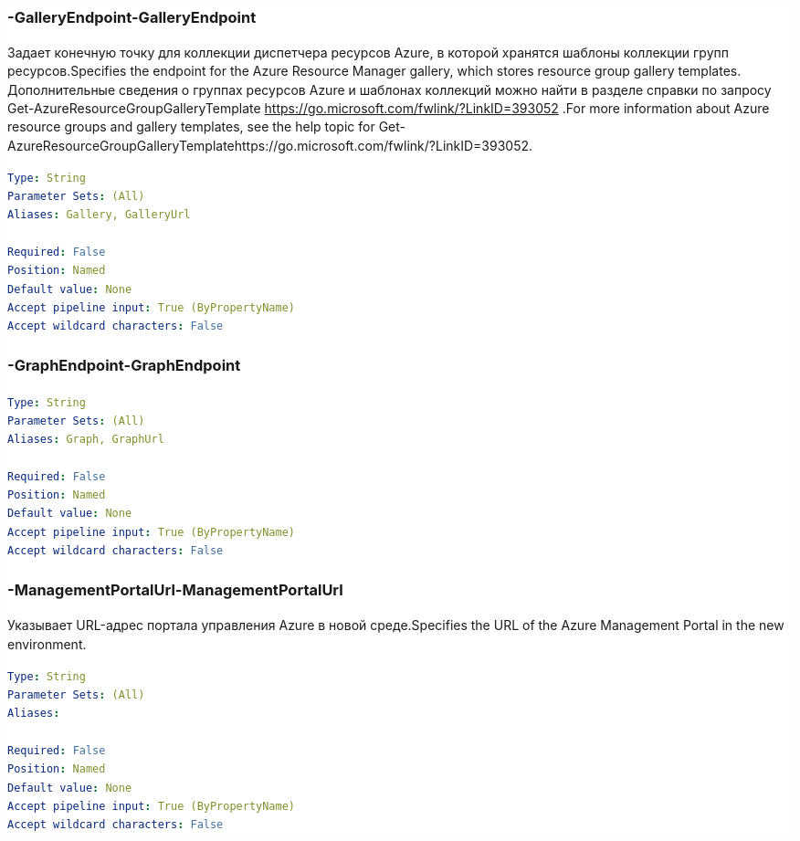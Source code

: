 ### <span data-ttu-id="d003a-131">-GalleryEndpoint</span><span class="sxs-lookup"><span data-stu-id="d003a-131">-GalleryEndpoint</span></span>
<span data-ttu-id="d003a-132">Задает конечную точку для коллекции диспетчера ресурсов Azure, в которой хранятся шаблоны коллекции групп ресурсов.</span><span class="sxs-lookup"><span data-stu-id="d003a-132">Specifies the endpoint for the Azure Resource Manager gallery, which stores resource group gallery templates.</span></span>
<span data-ttu-id="d003a-133">Дополнительные сведения о группах ресурсов Azure и шаблонах коллекций можно найти в разделе справки по запросу Get-AzureResourceGroupGalleryTemplate https://go.microsoft.com/fwlink/?LinkID=393052 .</span><span class="sxs-lookup"><span data-stu-id="d003a-133">For more information about Azure resource groups and gallery templates, see the help topic for Get-AzureResourceGroupGalleryTemplatehttps://go.microsoft.com/fwlink/?LinkID=393052.</span></span>

```yaml
Type: String
Parameter Sets: (All)
Aliases: Gallery, GalleryUrl

Required: False
Position: Named
Default value: None
Accept pipeline input: True (ByPropertyName)
Accept wildcard characters: False
```

### <span data-ttu-id="d003a-134">-GraphEndpoint</span><span class="sxs-lookup"><span data-stu-id="d003a-134">-GraphEndpoint</span></span>
```yaml
Type: String
Parameter Sets: (All)
Aliases: Graph, GraphUrl

Required: False
Position: Named
Default value: None
Accept pipeline input: True (ByPropertyName)
Accept wildcard characters: False
```

### <span data-ttu-id="d003a-135">-ManagementPortalUrl</span><span class="sxs-lookup"><span data-stu-id="d003a-135">-ManagementPortalUrl</span></span>
<span data-ttu-id="d003a-136">Указывает URL-адрес портала управления Azure в новой среде.</span><span class="sxs-lookup"><span data-stu-id="d003a-136">Specifies the URL of the Azure Management Portal in the new environment.</span></span>

```yaml
Type: String
Parameter Sets: (All)
Aliases: 

Required: False
Position: Named
Default value: None
Accept pipeline input: True (ByPropertyName)
Accept wildcard characters: False
```
